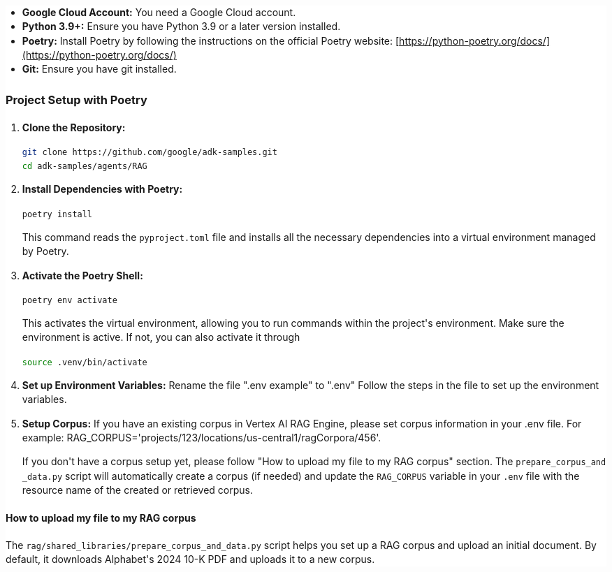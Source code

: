 * **Google Cloud Account:** You need a Google Cloud account.
* **Python 3.9+:** Ensure you have Python 3.9 or a later version installed.
* **Poetry:** Install Poetry by following the instructions on the official Poetry website: [https://python-poetry.org/docs/](https://python-poetry.org/docs/)
* **Git:** Ensure you have git installed.

### Project Setup with Poetry

1. **Clone the Repository:**

    ```bash
    git clone https://github.com/google/adk-samples.git
    cd adk-samples/agents/RAG
    ```

2. **Install Dependencies with Poetry:**

    ```bash
    poetry install
    ```

    This command reads the `pyproject.toml` file and installs all the necessary dependencies into a virtual environment managed by Poetry.

3. **Activate the Poetry Shell:**

    ```bash
    poetry env activate
    ```

    This activates the virtual environment, allowing you to run commands within the project's environment.
    Make sure the environment is active. If not, you can also activate it through

     ```bash
    source .venv/bin/activate 
    ```

4. **Set up Environment Variables:**
    Rename the file ".env example" to ".env"
    Follow the steps in the file to set up the environment variables.

5. **Setup Corpus:**
    If you have an existing corpus in Vertex AI RAG Engine, please set corpus information in your .env file. For example: RAG_CORPUS='projects/123/locations/us-central1/ragCorpora/456'.

    If you don't have a corpus setup yet, please follow "How to upload my file to my RAG corpus" section. The `prepare_corpus_and_data.py` script will automatically create a corpus (if needed) and update the `RAG_CORPUS` variable in your `.env` file with the resource name of the created or retrieved corpus.

#### How to upload my file to my RAG corpus

The `rag/shared_libraries/prepare_corpus_and_data.py` script helps you set up a RAG corpus and upload an initial document. By default, it downloads Alphabet's 2024 10-K PDF and uploads it to a new corpus.
